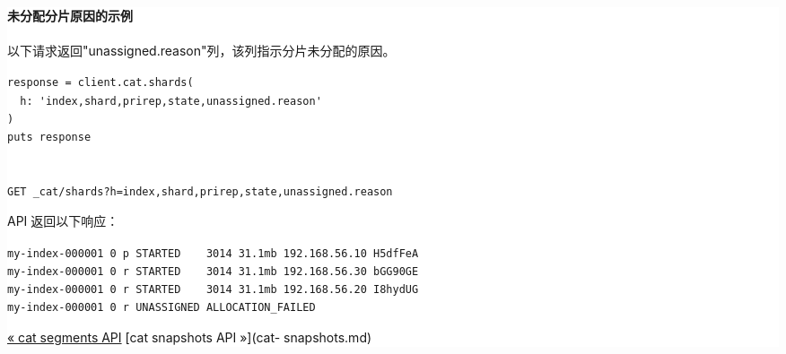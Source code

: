 #### 未分配分片原因的示例

以下请求返回"unassigned.reason"列，该列指示分片未分配的原因。

    
    
    response = client.cat.shards(
      h: 'index,shard,prirep,state,unassigned.reason'
    )
    puts response
    
    
    GET _cat/shards?h=index,shard,prirep,state,unassigned.reason

API 返回以下响应：

    
    
    my-index-000001 0 p STARTED    3014 31.1mb 192.168.56.10 H5dfFeA
    my-index-000001 0 r STARTED    3014 31.1mb 192.168.56.30 bGG90GE
    my-index-000001 0 r STARTED    3014 31.1mb 192.168.56.20 I8hydUG
    my-index-000001 0 r UNASSIGNED ALLOCATION_FAILED

[« cat segments API](cat-segments.md) [cat snapshots API »](cat-
snapshots.md)

